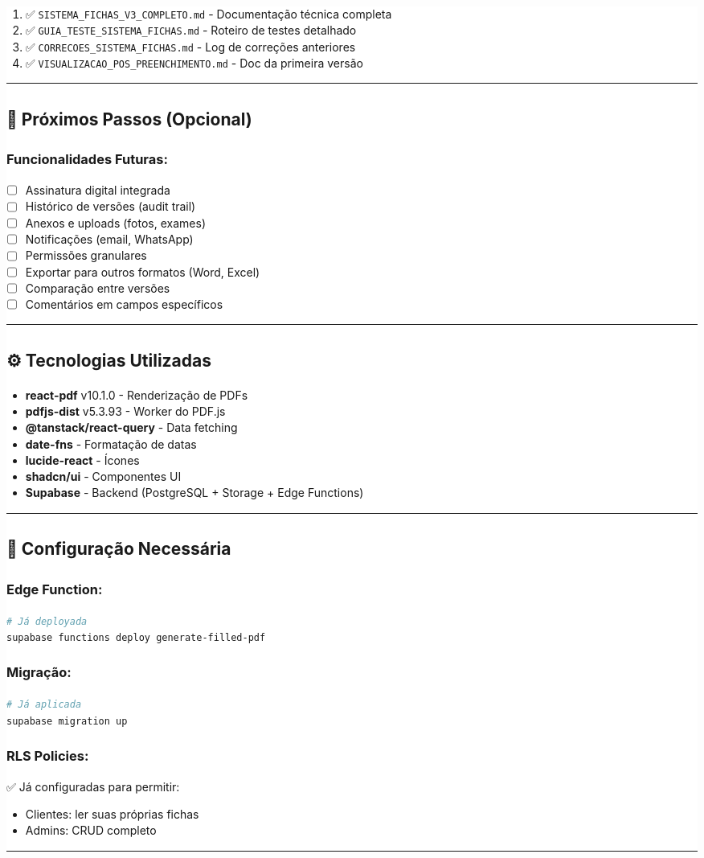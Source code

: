 1. ✅ `SISTEMA_FICHAS_V3_COMPLETO.md` - Documentação técnica completa
2. ✅ `GUIA_TESTE_SISTEMA_FICHAS.md` - Roteiro de testes detalhado
3. ✅ `CORRECOES_SISTEMA_FICHAS.md` - Log de correções anteriores
4. ✅ `VISUALIZACAO_POS_PREENCHIMENTO.md` - Doc da primeira versão

---

## 🎯 Próximos Passos (Opcional)

### **Funcionalidades Futuras:**
- [ ] Assinatura digital integrada
- [ ] Histórico de versões (audit trail)
- [ ] Anexos e uploads (fotos, exames)
- [ ] Notificações (email, WhatsApp)
- [ ] Permissões granulares
- [ ] Exportar para outros formatos (Word, Excel)
- [ ] Comparação entre versões
- [ ] Comentários em campos específicos

---

## ⚙️ Tecnologias Utilizadas

- **react-pdf** v10.1.0 - Renderização de PDFs
- **pdfjs-dist** v5.3.93 - Worker do PDF.js
- **@tanstack/react-query** - Data fetching
- **date-fns** - Formatação de datas
- **lucide-react** - Ícones
- **shadcn/ui** - Componentes UI
- **Supabase** - Backend (PostgreSQL + Storage + Edge Functions)

---

## 🔧 Configuração Necessária

### **Edge Function:**
```bash
# Já deployada
supabase functions deploy generate-filled-pdf
```

### **Migração:**
```bash
# Já aplicada
supabase migration up
```

### **RLS Policies:**
✅ Já configuradas para permitir:
- Clientes: ler suas próprias fichas
- Admins: CRUD completo

---